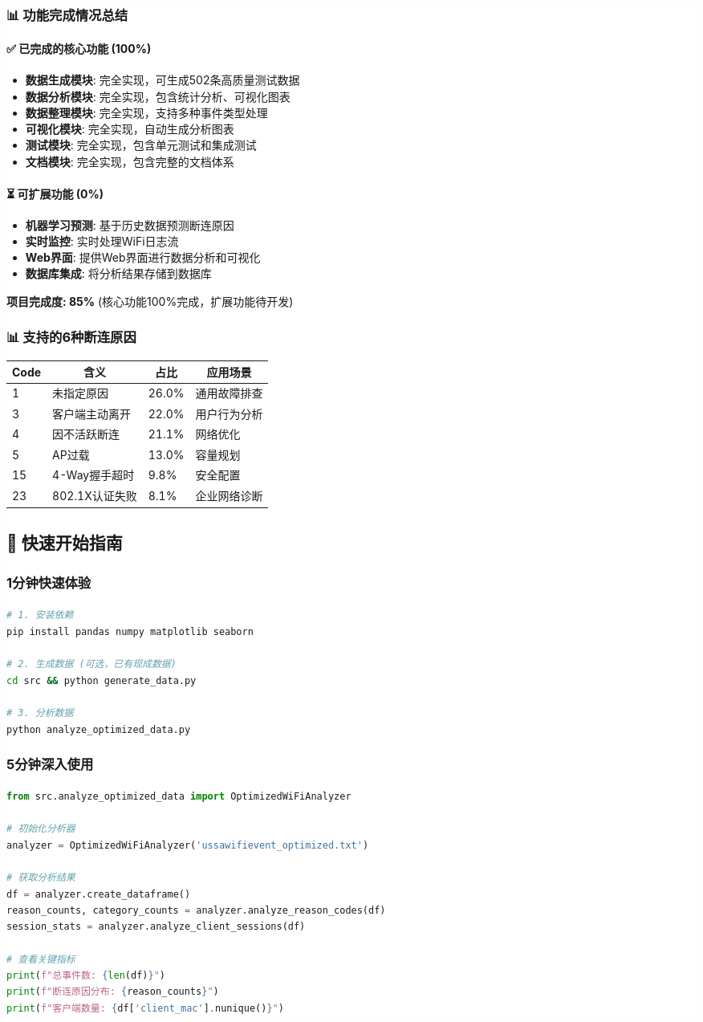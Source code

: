 ### 📊 功能完成情况总结

#### ✅ 已完成的核心功能 (100%)
- **数据生成模块**: 完全实现，可生成502条高质量测试数据
- **数据分析模块**: 完全实现，包含统计分析、可视化图表
- **数据整理模块**: 完全实现，支持多种事件类型处理
- **可视化模块**: 完全实现，自动生成分析图表
- **测试模块**: 完全实现，包含单元测试和集成测试
- **文档模块**: 完全实现，包含完整的文档体系

#### ⏳ 可扩展功能 (0%)
- **机器学习预测**: 基于历史数据预测断连原因
- **实时监控**: 实时处理WiFi日志流
- **Web界面**: 提供Web界面进行数据分析和可视化
- **数据库集成**: 将分析结果存储到数据库

**项目完成度: 85%** (核心功能100%完成，扩展功能待开发)

### 📊 支持的6种断连原因
| Code | 含义 | 占比 | 应用场景 |
|------|------|------|----------|
| 1 | 未指定原因 | 26.0% | 通用故障排查 |
| 3 | 客户端主动离开 | 22.0% | 用户行为分析 |
| 4 | 因不活跃断连 | 21.1% | 网络优化 |
| 5 | AP过载 | 13.0% | 容量规划 |
| 15 | 4-Way握手超时 | 9.8% | 安全配置 |
| 23 | 802.1X认证失败 | 8.1% | 企业网络诊断 |

## 🚀 快速开始指南

### 1分钟快速体验
```bash
# 1. 安装依赖
pip install pandas numpy matplotlib seaborn

# 2. 生成数据 (可选，已有现成数据)
cd src && python generate_data.py

# 3. 分析数据
python analyze_optimized_data.py
```

### 5分钟深入使用
```python
from src.analyze_optimized_data import OptimizedWiFiAnalyzer

# 初始化分析器
analyzer = OptimizedWiFiAnalyzer('ussawifievent_optimized.txt')

# 获取分析结果
df = analyzer.create_dataframe()
reason_counts, category_counts = analyzer.analyze_reason_codes(df)
session_stats = analyzer.analyze_client_sessions(df)

# 查看关键指标
print(f"总事件数: {len(df)}")
print(f"断连原因分布: {reason_counts}")
print(f"客户端数量: {df['client_mac'].nunique()}")
```